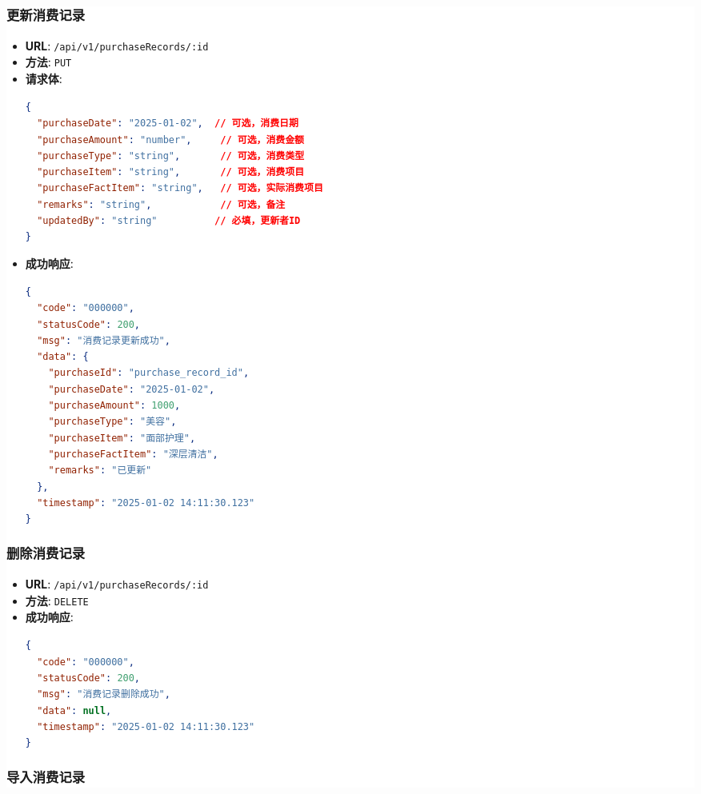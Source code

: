 ### 更新消费记录

- **URL**: `/api/v1/purchaseRecords/:id`
- **方法**: `PUT`
- **请求体**:
  ```json
  {
    "purchaseDate": "2025-01-02",  // 可选，消费日期
    "purchaseAmount": "number",     // 可选，消费金额
    "purchaseType": "string",       // 可选，消费类型
    "purchaseItem": "string",       // 可选，消费项目
    "purchaseFactItem": "string",   // 可选，实际消费项目
    "remarks": "string",            // 可选，备注
    "updatedBy": "string"          // 必填，更新者ID
  }
  ```
- **成功响应**:
  ```json
  {
    "code": "000000",
    "statusCode": 200,
    "msg": "消费记录更新成功",
    "data": {
      "purchaseId": "purchase_record_id",
      "purchaseDate": "2025-01-02",
      "purchaseAmount": 1000,
      "purchaseType": "美容",
      "purchaseItem": "面部护理",
      "purchaseFactItem": "深层清洁",
      "remarks": "已更新"
    },
    "timestamp": "2025-01-02 14:11:30.123"
  }
  ```

### 删除消费记录

- **URL**: `/api/v1/purchaseRecords/:id`
- **方法**: `DELETE`
- **成功响应**:
  ```json
  {
    "code": "000000",
    "statusCode": 200,
    "msg": "消费记录删除成功",
    "data": null,
    "timestamp": "2025-01-02 14:11:30.123"
  }
  ```

### 导入消费记录
